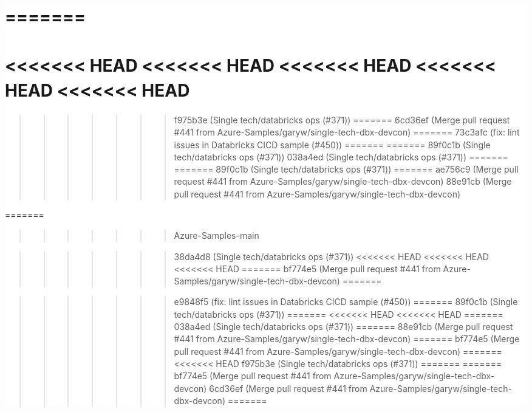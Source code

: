 =======
=======
<<<<<<< HEAD
<<<<<<< HEAD
<<<<<<< HEAD
<<<<<<< HEAD
<<<<<<< HEAD
=======
>>>>>>> f975b3e (Single tech/databricks ops (#371))
=======
>>>>>>> 6cd36ef (Merge pull request #441 from Azure-Samples/garyw/single-tech-dbx-devcon)
=======
>>>>>>> 73c3afc (fix: lint issues in Databricks CICD sample (#450))
=======
=======
>>>>>>> 89f0c1b (Single tech/databricks ops (#371))
>>>>>>> 038a4ed (Single tech/databricks ops (#371))
=======
=======
>>>>>>> 89f0c1b (Single tech/databricks ops (#371))
=======
>>>>>>> ae756c9 (Merge pull request #441 from Azure-Samples/garyw/single-tech-dbx-devcon)
>>>>>>> 88e91cb (Merge pull request #441 from Azure-Samples/garyw/single-tech-dbx-devcon)
  
=======
>>>>>>> Azure-Samples-main

>>>>>>> 38da4d8 (Single tech/databricks ops (#371))
<<<<<<< HEAD
<<<<<<< HEAD
<<<<<<< HEAD
=======
>>>>>>> bf774e5 (Merge pull request #441 from Azure-Samples/garyw/single-tech-dbx-devcon)
=======
  
>>>>>>> e9848f5 (fix: lint issues in Databricks CICD sample (#450))
=======
>>>>>>> 89f0c1b (Single tech/databricks ops (#371))
=======
<<<<<<< HEAD
<<<<<<< HEAD
=======
>>>>>>> 038a4ed (Single tech/databricks ops (#371))
=======
>>>>>>> 88e91cb (Merge pull request #441 from Azure-Samples/garyw/single-tech-dbx-devcon)
=======
>>>>>>> bf774e5 (Merge pull request #441 from Azure-Samples/garyw/single-tech-dbx-devcon)
=======
<<<<<<< HEAD
>>>>>>> f975b3e (Single tech/databricks ops (#371))
=======
=======
>>>>>>> bf774e5 (Merge pull request #441 from Azure-Samples/garyw/single-tech-dbx-devcon)
>>>>>>> 6cd36ef (Merge pull request #441 from Azure-Samples/garyw/single-tech-dbx-devcon)
=======
  